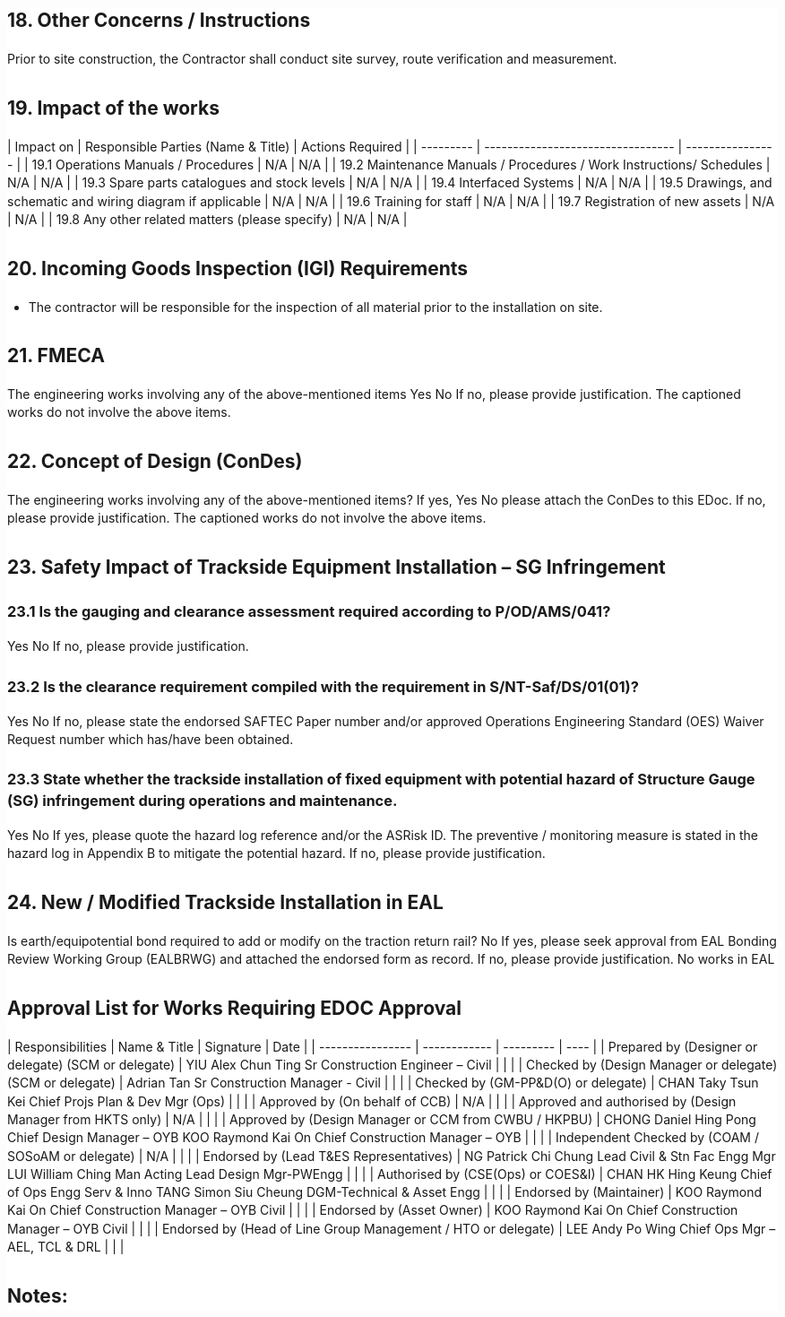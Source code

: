 ## 18. Other Concerns / Instructions
Prior to site construction, the Contractor shall conduct site survey, route verification and measurement.
## 19. Impact of the works
| Impact on | Responsible Parties (Name & Title) | Actions Required | | --------- | --------------------------------- | ---------------- | | 19.1 Operations Manuals / Procedures | N/A | N/A | | 19.2 Maintenance Manuals / Procedures / Work Instructions/ Schedules | N/A | N/A | | 19.3 Spare parts catalogues and stock levels | N/A | N/A | | 19.4 Interfaced Systems | N/A | N/A | | 19.5 Drawings, and schematic and wiring diagram if applicable | N/A | N/A | | 19.6 Training for staff | N/A | N/A | | 19.7 Registration of new assets | N/A | N/A | | 19.8 Any other related matters (please specify) | N/A | N/A |
## 20. Incoming Goods Inspection (IGI) Requirements
- The contractor will be responsible for the inspection of all material prior to the installation on site.
## 21. FMECA
The engineering works involving any of the above-mentioned items Yes No  If no, please provide justification.  The captioned works do not involve the above items.
## 22. Concept of Design (ConDes)
The engineering works involving any of the above-mentioned items? If yes, Yes No please attach the ConDes to this EDoc. If no, please provide justification.  The captioned works do not involve the above items.
## 23. Safety Impact of Trackside Equipment Installation – SG Infringement
### 23.1 Is the gauging and clearance assessment required according to P/OD/AMS/041?
Yes No  If no, please provide justification.
### 23.2 Is the clearance requirement compiled with the requirement in S/NT-Saf/DS/01(01)?
Yes No  If no, please state the endorsed SAFTEC Paper number and/or approved Operations Engineering Standard (OES) Waiver Request number which has/have been obtained.
### 23.3 State whether the trackside installation of fixed equipment with potential hazard of Structure Gauge (SG) infringement during operations and maintenance.
Yes No  If yes, please quote the hazard log reference and/or the ASRisk ID.  The preventive / monitoring measure is stated in the hazard log in Appendix B to mitigate the potential hazard.  If no, please provide justification.
## 24. New / Modified Trackside Installation in EAL
Is earth/equipotential bond required to add or modify on the traction return rail?  No  If yes, please seek approval from EAL Bonding Review Working Group (EALBRWG) and attached the endorsed form as record.  If no, please provide justification.  No works in EAL
## Approval List for Works Requiring EDOC Approval
| Responsibilities | Name & Title | Signature | Date | | ---------------- | ------------ | --------- | ---- | | Prepared by (Designer or delegate) (SCM or delegate) | YIU Alex Chun Ting Sr Construction Engineer – Civil | | | | Checked by (Design Manager or delegate) (SCM or delegate) | Adrian Tan Sr Construction Manager - Civil | | | | Checked by (GM-PP&D(O) or delegate) | CHAN Taky Tsun Kei Chief Projs Plan & Dev Mgr (Ops) | | | | Approved by (On behalf of CCB) | N/A | | | | Approved and authorised by (Design Manager from HKTS only) | N/A | | | | Approved by (Design Manager or CCM from CWBU / HKPBU) | CHONG Daniel Hing Pong Chief Design Manager – OYB KOO Raymond Kai On Chief Construction Manager – OYB | | | | Independent Checked by (COAM / SOSoAM or delegate) | N/A | | | | Endorsed by (Lead T&ES Representatives) | NG Patrick Chi Chung Lead Civil & Stn Fac Engg Mgr LUI William Ching Man Acting Lead Design Mgr-PWEngg | | | | Authorised by (CSE(Ops) or COES&I) | CHAN HK Hing Keung Chief of Ops Engg Serv & Inno TANG Simon Siu Cheung DGM-Technical & Asset Engg | | | | Endorsed by (Maintainer) | KOO Raymond Kai On Chief Construction Manager – OYB Civil | | | | Endorsed by (Asset Owner) | KOO Raymond Kai On Chief Construction Manager – OYB Civil | | | | Endorsed by (Head of Line Group Management / HTO or delegate) | LEE Andy Po Wing Chief Ops Mgr – AEL, TCL & DRL | | |
## Notes: